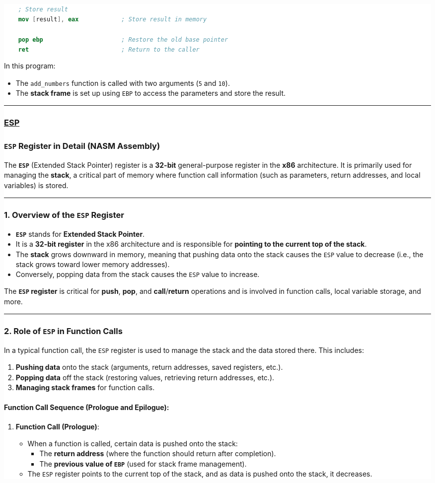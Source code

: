 ```nasm
    ; Store result
    mov [result], eax            ; Store result in memory

    pop ebp                      ; Restore the old base pointer
    ret                          ; Return to the caller
```

In this program:

- The `add_numbers` function is called with two arguments (`5` and `10`).
- The **stack frame** is set up using `EBP` to access the parameters and store the result.

---

### [ESP](#esp)

### `ESP` Register in Detail (NASM Assembly)

The **`ESP`** (Extended Stack Pointer) register is a **32-bit** general-purpose register in the **x86** architecture. It is primarily used for managing the **stack**, a critical part of memory where function call information (such as parameters, return addresses, and local variables) is stored.

---

### 1. **Overview of the `ESP` Register**

- **`ESP`** stands for **Extended Stack Pointer**.
- It is a **32-bit register** in the x86 architecture and is responsible for **pointing to the current top of the stack**.
- The **stack** grows downward in memory, meaning that pushing data onto the stack causes the `ESP` value to decrease (i.e., the stack grows toward lower memory addresses).
- Conversely, popping data from the stack causes the `ESP` value to increase.

The **`ESP` register** is critical for **push**, **pop**, and **call**/**return** operations and is involved in function calls, local variable storage, and more.

---

### 2. **Role of `ESP` in Function Calls**

In a typical function call, the `ESP` register is used to manage the stack and the data stored there. This includes:

1. **Pushing data** onto the stack (arguments, return addresses, saved registers, etc.).
2. **Popping data** off the stack (restoring values, retrieving return addresses, etc.).
3. **Managing stack frames** for function calls.

#### Function Call Sequence (Prologue and Epilogue):

1. **Function Call (Prologue)**:

   - When a function is called, certain data is pushed onto the stack:
     - The **return address** (where the function should return after completion).
     - The **previous value of `EBP`** (used for stack frame management).
   - The `ESP` register points to the current top of the stack, and as data is pushed onto the stack, it decreases.
